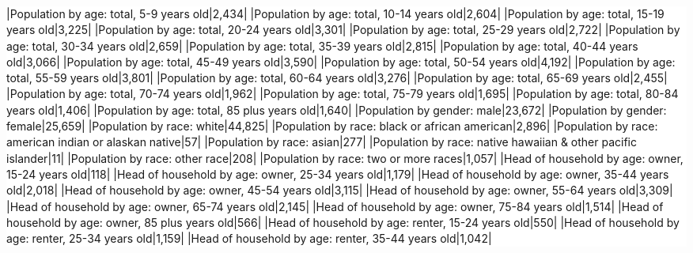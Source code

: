 |Population by age: total, 5-9 years old|2,434|
|Population by age: total, 10-14 years old|2,604|
|Population by age: total, 15-19 years old|3,225|
|Population by age: total, 20-24 years old|3,301|
|Population by age: total, 25-29 years old|2,722|
|Population by age: total, 30-34 years old|2,659|
|Population by age: total, 35-39 years old|2,815|
|Population by age: total, 40-44 years old|3,066|
|Population by age: total, 45-49 years old|3,590|
|Population by age: total, 50-54 years old|4,192|
|Population by age: total, 55-59 years old|3,801|
|Population by age: total, 60-64 years old|3,276|
|Population by age: total, 65-69 years old|2,455|
|Population by age: total, 70-74 years old|1,962|
|Population by age: total, 75-79 years old|1,695|
|Population by age: total, 80-84 years old|1,406|
|Population by age: total, 85 plus years old|1,640|
|Population by gender: male|23,672|
|Population by gender: female|25,659|
|Population by race: white|44,825|
|Population by race: black or african american|2,896|
|Population by race: american indian or alaskan native|57|
|Population by race: asian|277|
|Population by race: native hawaiian & other pacific islander|11|
|Population by race: other race|208|
|Population by race: two or more races|1,057|
|Head of household by age: owner, 15-24 years old|118|
|Head of household by age: owner, 25-34 years old|1,179|
|Head of household by age: owner, 35-44 years old|2,018|
|Head of household by age: owner, 45-54 years old|3,115|
|Head of household by age: owner, 55-64 years old|3,309|
|Head of household by age: owner, 65-74 years old|2,145|
|Head of household by age: owner, 75-84 years old|1,514|
|Head of household by age: owner, 85 plus years old|566|
|Head of household by age: renter, 15-24 years old|550|
|Head of household by age: renter, 25-34 years old|1,159|
|Head of household by age: renter, 35-44 years old|1,042|